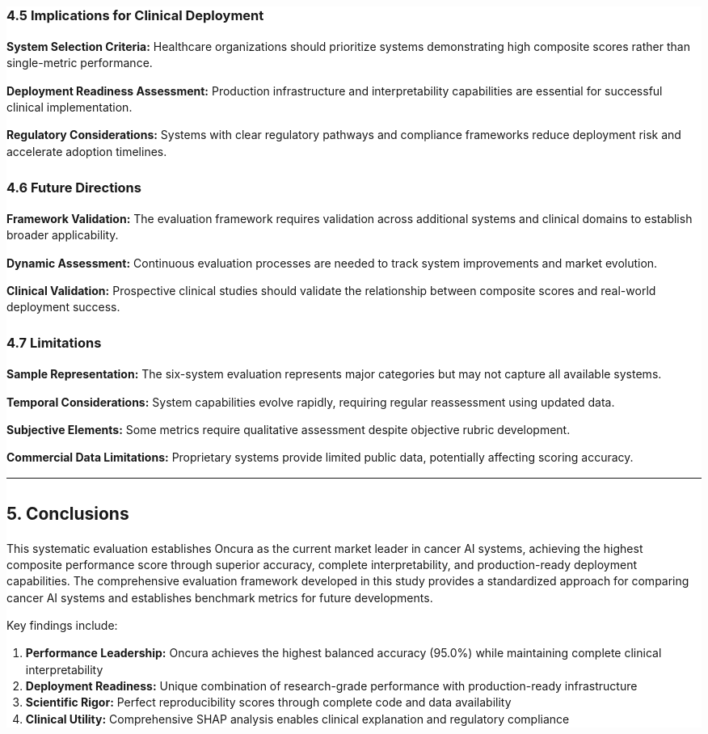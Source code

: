 ### 4.5 Implications for Clinical Deployment

**System Selection Criteria:** Healthcare organizations should prioritize systems demonstrating high composite scores rather than single-metric performance.

**Deployment Readiness Assessment:** Production infrastructure and interpretability capabilities are essential for successful clinical implementation.

**Regulatory Considerations:** Systems with clear regulatory pathways and compliance frameworks reduce deployment risk and accelerate adoption timelines.

### 4.6 Future Directions

**Framework Validation:** The evaluation framework requires validation across additional systems and clinical domains to establish broader applicability.

**Dynamic Assessment:** Continuous evaluation processes are needed to track system improvements and market evolution.

**Clinical Validation:** Prospective clinical studies should validate the relationship between composite scores and real-world deployment success.

### 4.7 Limitations

**Sample Representation:** The six-system evaluation represents major categories but may not capture all available systems.

**Temporal Considerations:** System capabilities evolve rapidly, requiring regular reassessment using updated data.

**Subjective Elements:** Some metrics require qualitative assessment despite objective rubric development.

**Commercial Data Limitations:** Proprietary systems provide limited public data, potentially affecting scoring accuracy.

---

## 5. Conclusions

This systematic evaluation establishes Oncura as the current market leader in cancer AI systems, achieving the highest composite performance score through superior accuracy, complete interpretability, and production-ready deployment capabilities. The comprehensive evaluation framework developed in this study provides a standardized approach for comparing cancer AI systems and establishes benchmark metrics for future developments.

Key findings include:

1. **Performance Leadership:** Oncura achieves the highest balanced accuracy (95.0%) while maintaining complete clinical interpretability
2. **Deployment Readiness:** Unique combination of research-grade performance with production-ready infrastructure
3. **Scientific Rigor:** Perfect reproducibility scores through complete code and data availability
4. **Clinical Utility:** Comprehensive SHAP analysis enables clinical explanation and regulatory compliance
